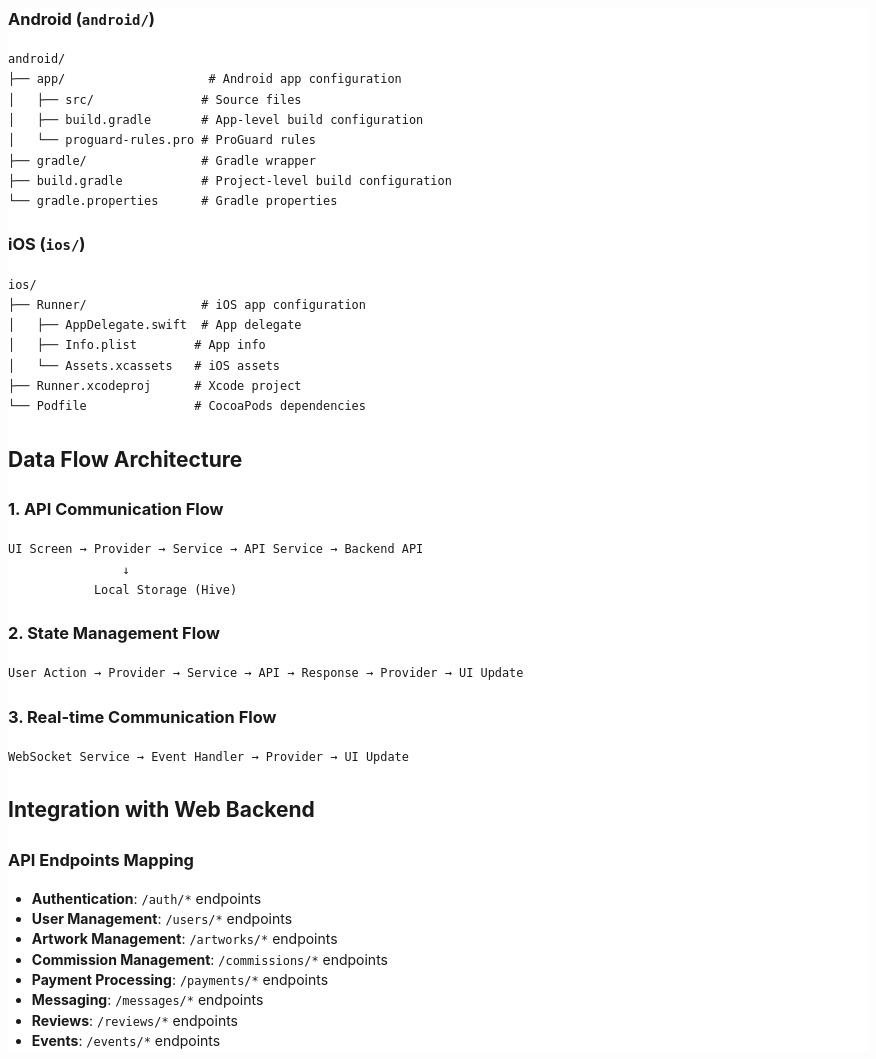 ### Android (`android/`)
```
android/
├── app/                    # Android app configuration
│   ├── src/               # Source files
│   ├── build.gradle       # App-level build configuration
│   └── proguard-rules.pro # ProGuard rules
├── gradle/                # Gradle wrapper
├── build.gradle           # Project-level build configuration
└── gradle.properties      # Gradle properties
```

### iOS (`ios/`)
```
ios/
├── Runner/                # iOS app configuration
│   ├── AppDelegate.swift  # App delegate
│   ├── Info.plist        # App info
│   └── Assets.xcassets   # iOS assets
├── Runner.xcodeproj      # Xcode project
└── Podfile               # CocoaPods dependencies
```

## Data Flow Architecture

### 1. API Communication Flow
```
UI Screen → Provider → Service → API Service → Backend API
                ↓
            Local Storage (Hive)
```

### 2. State Management Flow
```
User Action → Provider → Service → API → Response → Provider → UI Update
```

### 3. Real-time Communication Flow
```
WebSocket Service → Event Handler → Provider → UI Update
```

## Integration with Web Backend

### API Endpoints Mapping
- **Authentication**: `/auth/*` endpoints
- **User Management**: `/users/*` endpoints
- **Artwork Management**: `/artworks/*` endpoints
- **Commission Management**: `/commissions/*` endpoints
- **Payment Processing**: `/payments/*` endpoints
- **Messaging**: `/messages/*` endpoints
- **Reviews**: `/reviews/*` endpoints
- **Events**: `/events/*` endpoints
